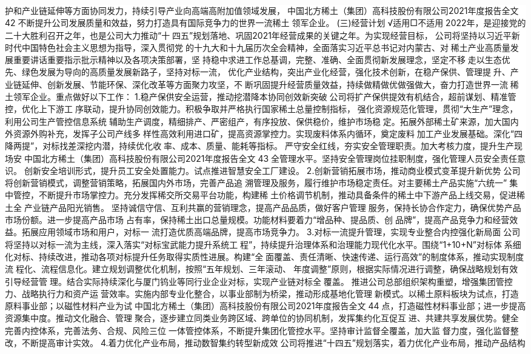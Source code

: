 护和产业链延伸等方面协同发力，持续引导产业向高端高附加值领域发展，
中国北方稀土（集团）高科技股份有限公司2021年度报告全文
42
不断提升公司发展质量和效益，努力打造具有国际竞争力的世界一流稀土
领军企业。
(三)经营计划
√适用□不适用
2022年，是迎接党的二十大胜利召开之年，也是公司大力推动“十
四五”规划落地、巩固2021年经营成果的关键之年。为实现经营目标，
公司将坚持以习近平新时代中国特色社会主义思想为指导，深入贯彻党
的十九大和十九届历次全会精神，全面落实习近平总书记对内蒙古、对
稀土产业高质量发展重要讲话重要指示批示精神以及各项决策部署，坚
持稳中求进工作总基调，完整、准确、全面贯彻新发展理念，坚定不移
走以生态优先、绿色发展为导向的高质量发展新路子，坚持对标一流，
优化产业结构，突出产业化经营，强化技术创新，在稳产保供、管理提
升、产业链延伸、创新发展、节能环保、深化改革等方面聚力攻坚，不
断巩固提升经营质量效益，持续做精做优做强做大，奋力打造世界一流
稀土领军企业。重点做好以下工作：
1.稳产保供安全运营，推动挖潜降本协同创效新突破
公司将扩产保供提效有机结合，超前谋划、精准管控，优化上下游工
序联动，提升协同创效能力。积极争取并严格执行国家稀土总量控制指标，
强化资源规范化管理，贯彻“大生产”理念，利用公司生产管控信息系统
辅助生产调度，精细排产、严密组产，有序投放、保供稳价，维护市场稳
定。拓展外部稀土矿来源，加大国内外资源外购补充，发挥子公司产线多
样性高效利用进口矿，提高资源掌控力。实现废料体系内循环，奠定废料
加工产业发展基础。深化“四降两提”，对标找差深挖内潜，持续优化收
率、成本、质量、能耗等指标。
严守安全红线，夯实安全管理职责。加大考核力度，提升生产现场安
中国北方稀土（集团）高科技股份有限公司2021年度报告全文
43
全管理水平。坚持安全管理岗位挂职制度，强化管理人员安全责任意识。
创新安全培训形式，提升员工安全处置能力。试点推进智慧安全工厂建设。
2.创新营销拓展市场，推动商业模式变革提升新优势
公司将创新营销模式，调整营销策略，拓展国内外市场，完善产品追
溯管理及服务，履行维护市场稳定责任。对主要稀土产品实施“六统一”
集中管控，不断提升市场掌控力。充分发挥稀交所交易平台功能，构建稀
土价格调节机制，推动具备条件的稀土中下游产品上线交易，促进稀土全
产业链产品阳光销售。
坚持诚信守信、互利共赢的营销理念，提高产品品质，做好客户管理
服务，保持长协合作定力，确保优势产品市场份额。进一步提高产品市场
占有率，保持稀土出口总量规模。功能材料要着力“增品种、提品质、创
品牌”，提高产品竞争力和经营效益。拓展应用领域市场和用户，对标一
流打造优质高端品牌，提高市场竞争力。
3.对标一流提升管理，实现专业整合内控强化新局面
公司将坚持以对标一流为主线，深入落实“对标宝武能力提升系统工
程”，持续提升治理体系和治理能力现代化水平。围绕“1+10+N”对标体
系细化对标、持续改进，推动各项对标提升任务取得实质性进展。构建“全
面覆盖、责任清晰、快速传递、运行高效”的制度体系，推动实现制度流
程化、流程信息化。建立规划调整优化机制，按照“五年规划、三年滚动、
年度调整”原则，根据实际情况进行调整，确保战略规划有效引导经营管
理。结合实际持续深化与厦门钨业等同行业企业对标，实现产业链对标全
覆盖。
推进公司总部组织架构重塑，增强集团管控力、战略执行力和资产运
营效率。实施内部专业化整合，以事业部制为桥梁，推动形成基地化管理
新模式。以稀土原料板块为试点，打造原料事业部；以磁性材料产业为试
中国北方稀土（集团）高科技股份有限公司2021年度报告全文
44
点，打造磁性材料事业部；进一步提高资源集中度。推动文化融合、管理
聚合，逐步建立同类业务跨区域、跨单位的协同机制，发挥集约化互促互
进、共建共享发展优势。健全完善内控体系，完善法务、合规、风险三位
一体管控体系，不断提升集团化管控水平。坚持审计监督全覆盖，加大监
督力度，强化监督整改，不断提高审计实效。
4.着力优化产业布局，推动数智集约转型新成效
公司将推进“十四五”规划落实，着力优化产业布局，推动产品结构